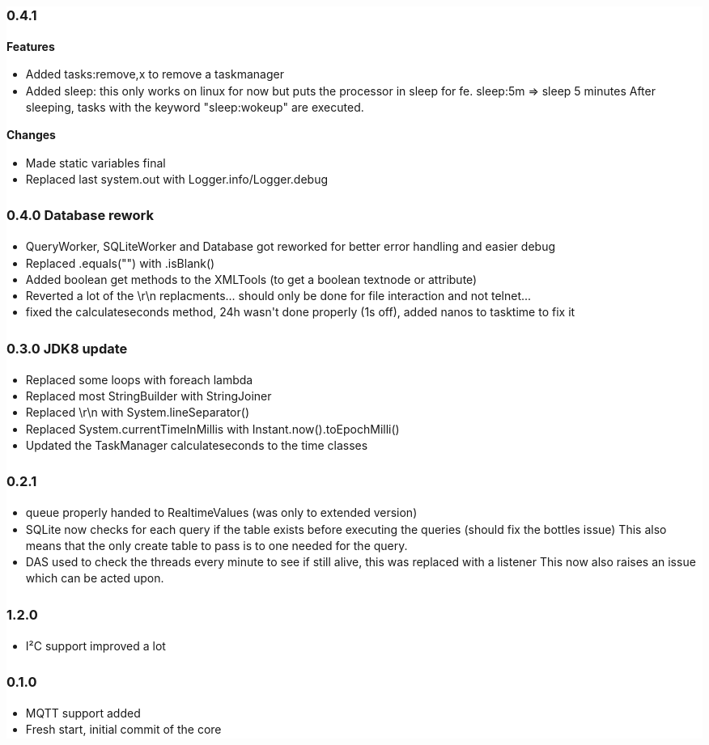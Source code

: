 ### 0.4.1
**Features**
- Added tasks:remove,x to remove a taskmanager
- Added sleep:<time> this only works on linux for now but puts the processor in sleep for <time> fe. sleep:5m => sleep 5 minutes
  After sleeping, tasks with the keyword "sleep:wokeup" are executed.

**Changes**
- Made static variables final
- Replaced last system.out with Logger.info/Logger.debug 

### 0.4.0 Database rework
- QueryWorker, SQLiteWorker and Database got reworked for better error handling and easier debug
- Replaced .equals("") with .isBlank()
- Added boolean get methods to the XMLTools (to get a boolean textnode or attribute)
- Reverted a lot of the \r\n replacments... should only be done for file interaction and not telnet...
- fixed the calculateseconds method, 24h wasn't done properly (1s off), added nanos to tasktime to fix it

### 0.3.0 JDK8 update
- Replaced some loops with foreach lambda
- Replaced most StringBuilder with StringJoiner
- Replaced \r\n with System.lineSeparator()
- Replaced System.currentTimeInMillis with Instant.now().toEpochMilli()
- Updated the TaskManager calculateseconds to the time classes

### 0.2.1 
- queue properly handed to RealtimeValues (was only to extended version)
- SQLite now checks for each query if the table exists before executing the queries (should fix the bottles issue)
  This also means that the only create table to pass is to one needed for the query.
- DAS used to check the threads every minute to see if still alive, this was replaced with a listener
  This now also raises an issue which can be acted upon.

### 1.2.0 
- I²C support improved a lot

### 0.1.0 
- MQTT support added 
- Fresh start, initial commit of the core





